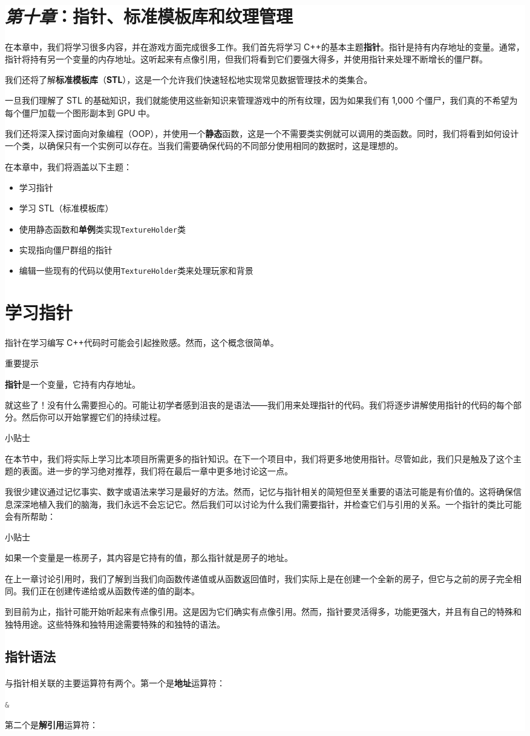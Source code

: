 # *第十章*：指针、标准模板库和纹理管理

在本章中，我们将学习很多内容，并在游戏方面完成很多工作。我们首先将学习 C++的基本主题**指针**。指针是持有内存地址的变量。通常，指针将持有另一个变量的内存地址。这听起来有点像引用，但我们将看到它们要强大得多，并使用指针来处理不断增长的僵尸群。

我们还将了解**标准模板库**（**STL**），这是一个允许我们快速轻松地实现常见数据管理技术的类集合。

一旦我们理解了 STL 的基础知识，我们就能使用这些新知识来管理游戏中的所有纹理，因为如果我们有 1,000 个僵尸，我们真的不希望为每个僵尸加载一个图形副本到 GPU 中。

我们还将深入探讨面向对象编程（OOP），并使用一个**静态**函数，这是一个不需要类实例就可以调用的类函数。同时，我们将看到如何设计一个类，以确保只有一个实例可以存在。当我们需要确保代码的不同部分使用相同的数据时，这是理想的。

在本章中，我们将涵盖以下主题：

+   学习指针

+   学习 STL（标准模板库）

+   使用静态函数和**单例**类实现`TextureHolder`类

+   实现指向僵尸群组的指针

+   编辑一些现有的代码以使用`TextureHolder`类来处理玩家和背景

# 学习指针

指针在学习编写 C++代码时可能会引起挫败感。然而，这个概念很简单。

重要提示

**指针**是一个变量，它持有内存地址。

就这些了！没有什么需要担心的。可能让初学者感到沮丧的是语法——我们用来处理指针的代码。我们将逐步讲解使用指针的代码的每个部分。然后你可以开始掌握它们的持续过程。

小贴士

在本节中，我们将实际上学习比本项目所需更多的指针知识。在下一个项目中，我们将更多地使用指针。尽管如此，我们只是触及了这个主题的表面。进一步的学习绝对推荐，我们将在最后一章中更多地讨论这一点。

我很少建议通过记忆事实、数字或语法来学习是最好的方法。然而，记忆与指针相关的简短但至关重要的语法可能是有价值的。这将确保信息深深地植入我们的脑海，我们永远不会忘记它。然后我们可以讨论为什么我们需要指针，并检查它们与引用的关系。一个指针的类比可能会有所帮助：

小贴士

如果一个变量是一栋房子，其内容是它持有的值，那么指针就是房子的地址。

在上一章讨论引用时，我们了解到当我们向函数传递值或从函数返回值时，我们实际上是在创建一个全新的房子，但它与之前的房子完全相同。我们正在创建传递给或从函数传递的值的副本。

到目前为止，指针可能开始听起来有点像引用。这是因为它们确实有点像引用。然而，指针要灵活得多，功能更强大，并且有自己的特殊和独特用途。这些特殊和独特用途需要特殊的和独特的语法。

## 指针语法

与指针相关联的主要运算符有两个。第一个是**地址**运算符：

```cpp
&
```

第二个是**解引用**运算符：
